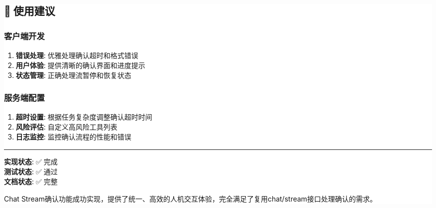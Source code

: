 ## 🚀 使用建议

### 客户端开发
1. **错误处理**: 优雅处理确认超时和格式错误
2. **用户体验**: 提供清晰的确认界面和进度提示
3. **状态管理**: 正确处理流暂停和恢复状态

### 服务端配置
1. **超时设置**: 根据任务复杂度调整确认超时时间
2. **风险评估**: 自定义高风险工具列表
3. **日志监控**: 监控确认流程的性能和错误

---

**实现状态**: ✅ 完成  
**测试状态**: ✅ 通过  
**文档状态**: ✅ 完整  

Chat Stream确认功能成功实现，提供了统一、高效的人机交互体验，完全满足了复用chat/stream接口处理确认的需求。